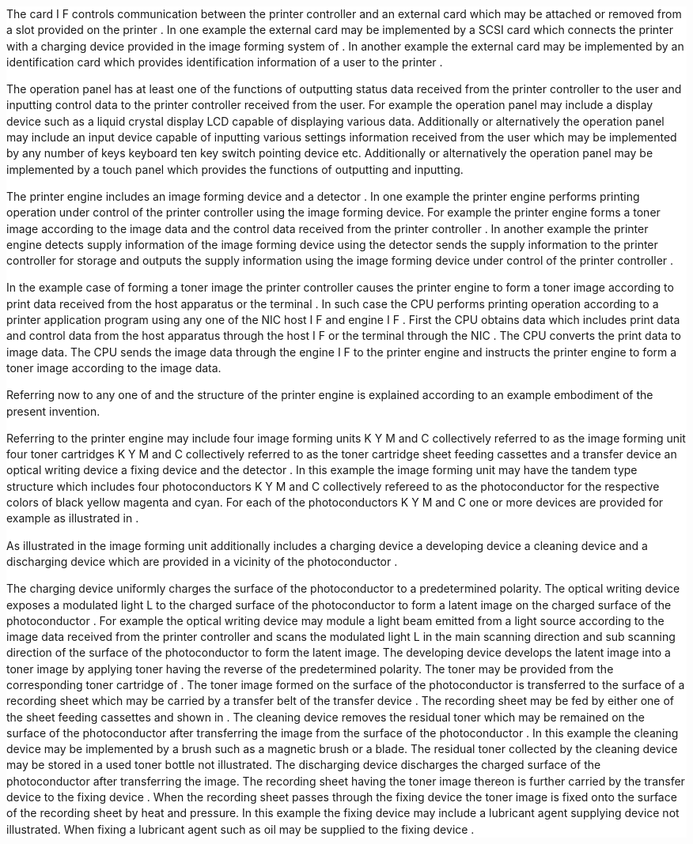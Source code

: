 The card I F controls communication between the printer controller and an external card which may be attached or removed from a slot provided on the printer . In one example the external card may be implemented by a SCSI card which connects the printer with a charging device provided in the image forming system of . In another example the external card may be implemented by an identification card which provides identification information of a user to the printer .

The operation panel has at least one of the functions of outputting status data received from the printer controller to the user and inputting control data to the printer controller received from the user. For example the operation panel may include a display device such as a liquid crystal display LCD capable of displaying various data. Additionally or alternatively the operation panel may include an input device capable of inputting various settings information received from the user which may be implemented by any number of keys keyboard ten key switch pointing device etc. Additionally or alternatively the operation panel may be implemented by a touch panel which provides the functions of outputting and inputting.

The printer engine includes an image forming device and a detector . In one example the printer engine performs printing operation under control of the printer controller using the image forming device. For example the printer engine forms a toner image according to the image data and the control data received from the printer controller . In another example the printer engine detects supply information of the image forming device using the detector sends the supply information to the printer controller for storage and outputs the supply information using the image forming device under control of the printer controller .

In the example case of forming a toner image the printer controller causes the printer engine to form a toner image according to print data received from the host apparatus or the terminal . In such case the CPU performs printing operation according to a printer application program using any one of the NIC host I F and engine I F . First the CPU obtains data which includes print data and control data from the host apparatus through the host I F or the terminal through the NIC . The CPU converts the print data to image data. The CPU sends the image data through the engine I F to the printer engine and instructs the printer engine to form a toner image according to the image data.

Referring now to any one of and the structure of the printer engine is explained according to an example embodiment of the present invention.

Referring to the printer engine may include four image forming units K Y M and C collectively referred to as the image forming unit four toner cartridges K Y M and C collectively referred to as the toner cartridge sheet feeding cassettes and a transfer device an optical writing device a fixing device and the detector . In this example the image forming unit may have the tandem type structure which includes four photoconductors K Y M and C collectively refereed to as the photoconductor for the respective colors of black yellow magenta and cyan. For each of the photoconductors K Y M and C one or more devices are provided for example as illustrated in .

As illustrated in the image forming unit additionally includes a charging device a developing device a cleaning device and a discharging device which are provided in a vicinity of the photoconductor .

The charging device uniformly charges the surface of the photoconductor to a predetermined polarity. The optical writing device exposes a modulated light L to the charged surface of the photoconductor to form a latent image on the charged surface of the photoconductor . For example the optical writing device may module a light beam emitted from a light source according to the image data received from the printer controller and scans the modulated light L in the main scanning direction and sub scanning direction of the surface of the photoconductor to form the latent image. The developing device develops the latent image into a toner image by applying toner having the reverse of the predetermined polarity. The toner may be provided from the corresponding toner cartridge of . The toner image formed on the surface of the photoconductor is transferred to the surface of a recording sheet which may be carried by a transfer belt of the transfer device . The recording sheet may be fed by either one of the sheet feeding cassettes and shown in . The cleaning device removes the residual toner which may be remained on the surface of the photoconductor after transferring the image from the surface of the photoconductor . In this example the cleaning device may be implemented by a brush such as a magnetic brush or a blade. The residual toner collected by the cleaning device may be stored in a used toner bottle not illustrated. The discharging device discharges the charged surface of the photoconductor after transferring the image. The recording sheet having the toner image thereon is further carried by the transfer device to the fixing device . When the recording sheet passes through the fixing device the toner image is fixed onto the surface of the recording sheet by heat and pressure. In this example the fixing device may include a lubricant agent supplying device not illustrated. When fixing a lubricant agent such as oil may be supplied to the fixing device .
